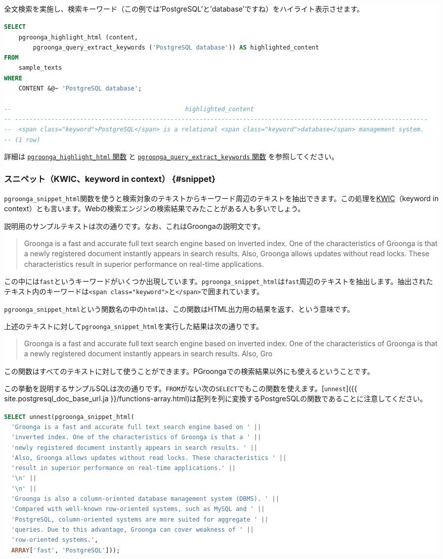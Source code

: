 全文検索を実施し、検索キーワード（この例では’PostgreSQL’と’database’ですね）をハイライト表示させます。

```sql
SELECT
	pgroonga_highlight_html (content,
		pgroonga_query_extract_keywords ('PostgreSQL database')) AS highlighted_content
FROM
	sample_texts
WHERE
	CONTENT &@~ 'PostgreSQL database';
 
--                                                highlighted_content                                                
-- ------------------------------------------------------------------------------------------------------------------
--  <span class="keyword">PostgreSQL</span> is a relational <span class="keyword">database</span> management system.
-- (1 row)
```

詳細は [`pgroonga_highlight_html` 関数](../reference/functions/pgroonga-highlight-html.html) と [`pgroonga_query_extract_keywords` 関数](../reference/functions/pgroonga-query-extract-keywords.html) を参照してください。

### スニペット（KWIC、keyword in context） {#snippet}

`pgroonga_snippet_html`関数を使うと検索対象のテキストからキーワード周辺のテキストを抽出できます。この処理を[KWIC](https://ja.wikipedia.org/wiki/KWIC)（keyword in context）とも言います。Webの検索エンジンの検索結果でみたことがある人も多いでしょう。

説明用のサンプルテキストは次の通りです。なお、これはGroongaの説明文です。

> Groonga is a fast and accurate full text search engine based on inverted index. One of the characteristics of Groonga is that a newly registered document instantly appears in search results. Also, Groonga allows updates without read locks. These characteristics result in superior performance on real-time applications.


この中には`fast`というキーワードがいくつか出現しています。`pgroonga_snippet_html`は`fast`周辺のテキストを抽出します。抽出されたテキスト内のキーワードは`<span class="keyword">`と`</span>`で囲まれています。

`pgroonga_snippet_html`という関数名の中の`html`は、この関数はHTML出力用の結果を返す、という意味です。

上述のテキストに対して`pgroonga_snippet_html`を実行した結果は次の通りです。

> Groonga is a <span class="keyword">fast</span> and accurate full text search engine based on inverted index. One of the characteristics of Groonga is that a newly registered document instantly appears in search results. Also, Gro

この関数はすべてのテキストに対して使うことができます。PGroongaでの検索結果以外にも使えるということです。

この挙動を説明するサンプルSQLは次の通りです。`FROM`がない次の`SELECT`でもこの関数を使えます。[`unnest`]({{ site.postgresql_doc_base_url.ja }}/functions-array.html)は配列を列に変換するPostgreSQLの関数であることに注意してください。

```sql
SELECT unnest(pgroonga_snippet_html(
  'Groonga is a fast and accurate full text search engine based on ' ||
  'inverted index. One of the characteristics of Groonga is that a ' ||
  'newly registered document instantly appears in search results. ' ||
  'Also, Groonga allows updates without read locks. These characteristics ' ||
  'result in superior performance on real-time applications.' ||
  '\n' ||
  '\n' ||
  'Groonga is also a column-oriented database management system (DBMS). ' ||
  'Compared with well-known row-oriented systems, such as MySQL and ' ||
  'PostgreSQL, column-oriented systems are more suited for aggregate ' ||
  'queries. Due to this advantage, Groonga can cover weakness of ' ||
  'row-oriented systems.',
  ARRAY['fast', 'PostgreSQL']));
```
